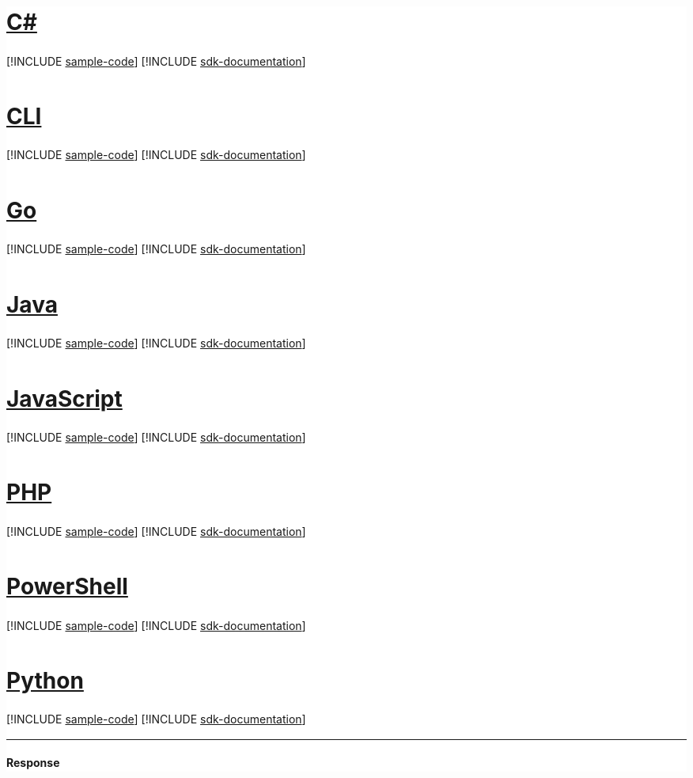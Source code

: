 # [C#](#tab/csharp)
[!INCLUDE [sample-code](../includes/snippets/csharp/directoryobject-validateproperties-csharp-snippets.md)]
[!INCLUDE [sdk-documentation](../includes/snippets/snippets-sdk-documentation-link.md)]

# [CLI](#tab/cli)
[!INCLUDE [sample-code](../includes/snippets/cli/directoryobject-validateproperties-cli-snippets.md)]
[!INCLUDE [sdk-documentation](../includes/snippets/snippets-sdk-documentation-link.md)]

# [Go](#tab/go)
[!INCLUDE [sample-code](../includes/snippets/go/directoryobject-validateproperties-go-snippets.md)]
[!INCLUDE [sdk-documentation](../includes/snippets/snippets-sdk-documentation-link.md)]

# [Java](#tab/java)
[!INCLUDE [sample-code](../includes/snippets/java/directoryobject-validateproperties-java-snippets.md)]
[!INCLUDE [sdk-documentation](../includes/snippets/snippets-sdk-documentation-link.md)]

# [JavaScript](#tab/javascript)
[!INCLUDE [sample-code](../includes/snippets/javascript/directoryobject-validateproperties-javascript-snippets.md)]
[!INCLUDE [sdk-documentation](../includes/snippets/snippets-sdk-documentation-link.md)]

# [PHP](#tab/php)
[!INCLUDE [sample-code](../includes/snippets/php/directoryobject-validateproperties-php-snippets.md)]
[!INCLUDE [sdk-documentation](../includes/snippets/snippets-sdk-documentation-link.md)]

# [PowerShell](#tab/powershell)
[!INCLUDE [sample-code](../includes/snippets/powershell/directoryobject-validateproperties-powershell-snippets.md)]
[!INCLUDE [sdk-documentation](../includes/snippets/snippets-sdk-documentation-link.md)]

# [Python](#tab/python)
[!INCLUDE [sample-code](../includes/snippets/python/directoryobject-validateproperties-python-snippets.md)]
[!INCLUDE [sdk-documentation](../includes/snippets/snippets-sdk-documentation-link.md)]

---

#### Response

